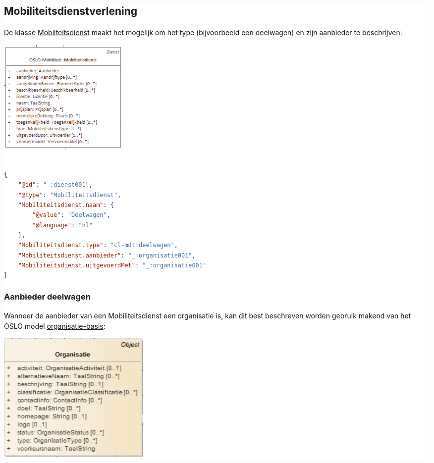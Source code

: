 
## Mobiliteitsdienstverlening

De klasse [Mobilteitsdienst](https://data.vlaanderen.be/doc/applicatieprofiel/mobiliteit/vervoersknooppunten/#Mobiliteitsdienst) maakt het mogelijk om het type (bijvoorbeeld een deelwagen) en zijn aanbieder te beschrijven:

![Alt text](image-9.png)


```json

{
    "@id": "_:dienst001",
    "@type": "Mobiliteitsdienst",
    "Mobiliteitsdienst.naam": {
        "@value": "Deelwagen",
        "@language": "nl"
    },
    "Mobiliteitsdienst.type": "cl-mdt:deelwagen",
    "Mobiliteitsdienst.aanbieder": "_:organisatie001",
    "Mobiliteitsdienst.uitgevoerdMet": "_:organisatie001"
}
```

### Aanbieder deelwagen

Wanneer de aanbieder van een Mobiliteitsdienst een organisatie is, kan dit best beschreven worden gebruik makend van het OSLO model [organisatie-basis](https://data.vlaanderen.be/doc/applicatieprofiel/organisatie-basis/):

![Alt text](image-10.png)

